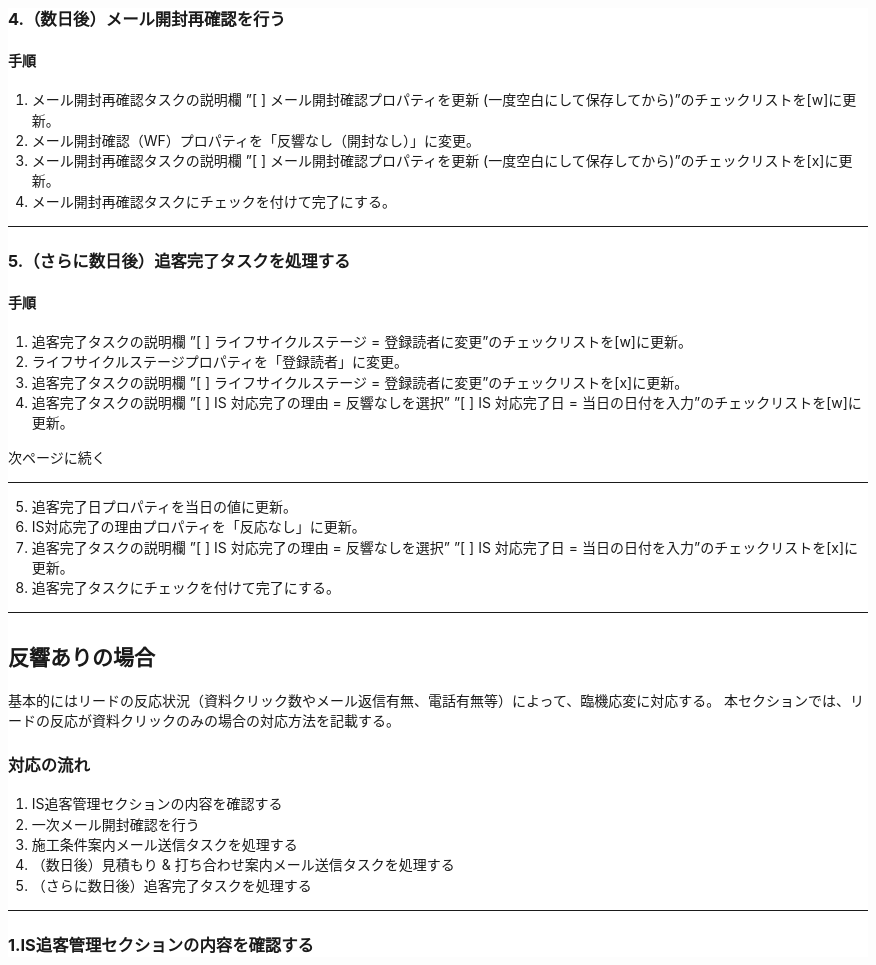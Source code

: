 

### 4.（数日後）メール開封再確認を行う

#### 手順

1. メール開封再確認タスクの説明欄 ”[ ] メール開封確認プロパティを更新 (一度空白にして保存してから)”のチェックリストを[w]に更新。
1. メール開封確認（WF）プロパティを「反響なし（開封なし）」に変更。
1. メール開封再確認タスクの説明欄 ”[ ] メール開封確認プロパティを更新 (一度空白にして保存してから)”のチェックリストを[x]に更新。
1. メール開封再確認タスクにチェックを付けて完了にする。

---


### 5.（さらに数日後）追客完了タスクを処理する

#### 手順

1. 追客完了タスクの説明欄 ”[ ] ライフサイクルステージ = 登録読者に変更”のチェックリストを[w]に更新。
2. ライフサイクルステージプロパティを「登録読者」に変更。
3. 追客完了タスクの説明欄 ”[ ] ライフサイクルステージ = 登録読者に変更”のチェックリストを[x]に更新。
4. 追客完了タスクの説明欄 ”[ ] IS 対応完了の理由 = 反響なしを選択” ”[ ] IS 対応完了日 = 当日の日付を入力”のチェックリストを[w]に更新。

次ページに続く

---


5. 追客完了日プロパティを当日の値に更新。
6. IS対応完了の理由プロパティを「反応なし」に更新。
7. 追客完了タスクの説明欄 ”[ ] IS 対応完了の理由 = 反響なしを選択” ”[ ] IS 対応完了日 = 当日の日付を入力”のチェックリストを[x]に更新。
8. 追客完了タスクにチェックを付けて完了にする。

---


<span id="response"></span>

## 反響ありの場合

基本的にはリードの反応状況（資料クリック数やメール返信有無、電話有無等）によって、臨機応変に対応する。
本セクションでは、リードの反応が資料クリックのみの場合の対応方法を記載する。

### 対応の流れ

1. IS追客管理セクションの内容を確認する
1. 一次メール開封確認を行う
1. 施工条件案内メール送信タスクを処理する
1. （数日後）見積もり & 打ち合わせ案内メール送信タスクを処理する
1. （さらに数日後）追客完了タスクを処理する

---


### 1.IS追客管理セクションの内容を確認する
